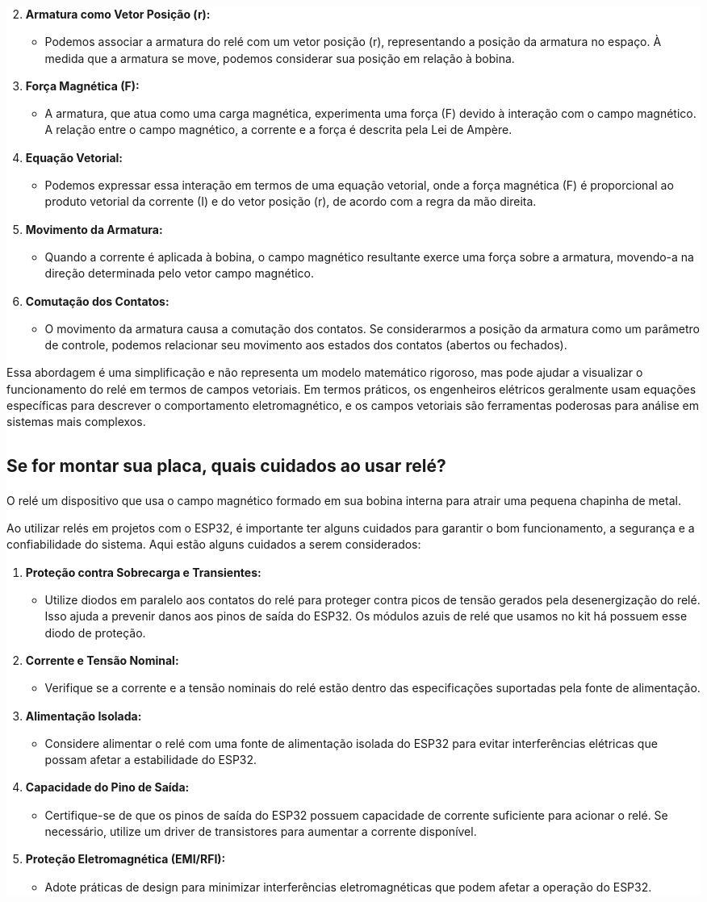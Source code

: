 2. **Armatura como Vetor Posição (r):**
   - Podemos associar a armatura do relé com um vetor posição (r), representando a posição da armatura no espaço. À medida que a armatura se move, podemos considerar sua posição em relação à bobina.

3. **Força Magnética (F):**
   - A armatura, que atua como uma carga magnética, experimenta uma força (F) devido à interação com o campo magnético. A relação entre o campo magnético, a corrente e a força é descrita pela Lei de Ampère.

4. **Equação Vetorial:**
   - Podemos expressar essa interação em termos de uma equação vetorial, onde a força magnética (F) é proporcional ao produto vetorial da corrente (I) e do vetor posição (r), de acordo com a regra da mão direita.

5. **Movimento da Armatura:**
   - Quando a corrente é aplicada à bobina, o campo magnético resultante exerce uma força sobre a armatura, movendo-a na direção determinada pelo vetor campo magnético.

6. **Comutação dos Contatos:**
   - O movimento da armatura causa a comutação dos contatos. Se considerarmos a posição da armatura como um parâmetro de controle, podemos relacionar seu movimento aos estados dos contatos (abertos ou fechados).

Essa abordagem é uma simplificação e não representa um modelo matemático rigoroso, mas pode ajudar a visualizar o funcionamento do relé em termos de campos vetoriais. Em termos práticos, os engenheiros elétricos geralmente usam equações específicas para descrever o comportamento eletromagnético, e os campos vetoriais são ferramentas poderosas para análise em sistemas mais complexos.


## Se for montar sua placa, quais cuidados ao usar relé?

O relé um dispositivo que usa o campo magnético formado em sua bobina interna para atrair uma pequena chapinha de metal.

Ao utilizar relés em projetos com o ESP32, é importante ter alguns cuidados para garantir o bom funcionamento, a segurança e a confiabilidade do sistema. Aqui estão alguns cuidados a serem considerados:

1. **Proteção contra Sobrecarga e Transientes:**
   - Utilize diodos em paralelo aos contatos do relé para proteger contra picos de tensão gerados pela desenergização do relé. Isso ajuda a prevenir danos aos pinos de saída do ESP32. Os módulos azuis de relé que usamos no kit há possuem esse diodo de proteção.

2. **Corrente e Tensão Nominal:**
   - Verifique se a corrente e a tensão nominais do relé estão dentro das especificações suportadas pela fonte de alimentação.

3. **Alimentação Isolada:**
   - Considere alimentar o relé com uma fonte de alimentação isolada do ESP32 para evitar interferências elétricas que possam afetar a estabilidade do ESP32.

4. **Capacidade do Pino de Saída:**
   - Certifique-se de que os pinos de saída do ESP32 possuem capacidade de corrente suficiente para acionar o relé. Se necessário, utilize um driver de transistores para aumentar a corrente disponível.

5. **Proteção Eletromagnética (EMI/RFI):**
   - Adote práticas de design para minimizar interferências eletromagnéticas que podem afetar a operação do ESP32.
